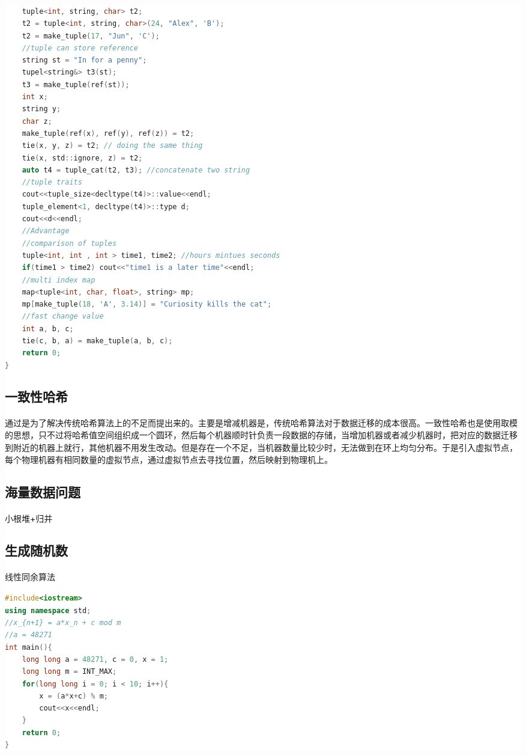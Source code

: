 ```c
    tuple<int, string, char> t2;
    t2 = tuple<int, string, char>(24, "Alex", 'B');
    t2 = make_tuple(17, "Jun", 'C');
    //tuple can store reference 
    string st = "In for a penny";
    tupel<string&> t3(st);
    t3 = make_tuple(ref(st));
    int x;
    string y;
    char z;
    make_tuple(ref(x), ref(y), ref(z)) = t2;
    tie(x, y, z) = t2; // doing the same thing
    tie(x, std::ignore, z) = t2;
    auto t4 = tuple_cat(t2, t3); //concatenate two string
    //tuple traits
    cout<<tuple_size<decltype(t4)>::value<<endl;
    tuple_element<1, decltype(t4)>::type d;
    cout<<d<<endl;
    //Advantage
    //comparison of tuples 
    tuple<int, int , int > time1, time2; //hours mintues seconds
    if(time1 > time2) cout<<"time1 is a later time"<<endl;
    //multi index map
    map<tuple<int, char, float>, string> mp;
    mp[make_tuple(18, 'A', 3.14)] = "Curiosity kills the cat";
    //fast change value
    int a, b, c;
    tie(c, b, a) = make_tuple(a, b, c);
    return 0;
}
```



## 一致性哈希

通过是为了解决传统哈希算法上的不足而提出来的。主要是增减机器是，传统哈希算法对于数据迁移的成本很高。一致性哈希也是使用取模的思想，只不过将哈希值空间组织成一个圆环，然后每个机器顺时针负责一段数据的存储，当增加机器或者减少机器时，把对应的数据迁移到附近的机器上就行，其他机器不用发生改动。但是存在一个不足，当机器数量比较少时，无法做到在环上均匀分布。于是引入虚拟节点，每个物理机器有相同数量的虚拟节点，通过虚拟节点去寻找位置，然后映射到物理机上。

## 海量数据问题

小根堆+归并

## 生成随机数

线性同余算法

```c++
#include<iostream>
using namespace std;
//x_{n+1} = a*x_n + c mod m
//a = 48271 
int main(){
	long long a = 48271, c = 0, x = 1;
	long long m = INT_MAX;
	for(long long i = 0; i < 10; i++){
		x = (a*x+c) % m;
		cout<<x<<endl;
	}
	return 0;
} 
```
